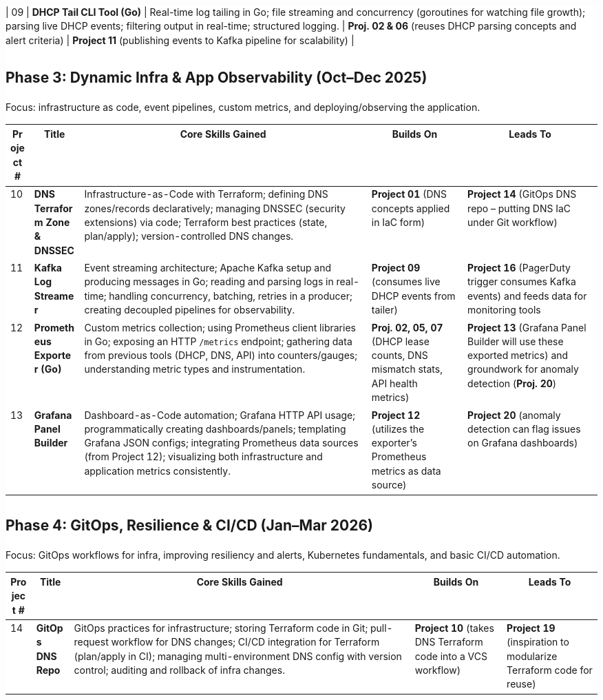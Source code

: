 | 09        | **DHCP Tail CLI Tool (Go)** | Real-time log tailing in Go; file streaming and concurrency (goroutines for watching file growth); parsing live DHCP events; filtering output in real-time; structured logging.        | **Proj. 02 & 06** (reuses DHCP parsing concepts and alert criteria)                  | **Project 11** (publishing events to Kafka pipeline for scalability)                                                |

## Phase 3: Dynamic Infra & App Observability (Oct–Dec 2025)

Focus: infrastructure as code, event pipelines, custom metrics, and deploying/observing the application.

| Project # | Title                           | Core Skills Gained                                                                                                                                                                                                                                               | Builds On                                                                        | Leads To                                                                                                                   |
| --------- | ------------------------------- | ---------------------------------------------------------------------------------------------------------------------------------------------------------------------------------------------------------------------------------------------------------------- | -------------------------------------------------------------------------------- | -------------------------------------------------------------------------------------------------------------------------- |
| 10        | **DNS Terraform Zone & DNSSEC** | Infrastructure-as-Code with Terraform; defining DNS zones/records declaratively; managing DNSSEC (security extensions) via code; Terraform best practices (state, plan/apply); version-controlled DNS changes.                                                   | **Project 01** (DNS concepts applied in IaC form)                                | **Project 14** (GitOps DNS repo – putting DNS IaC under Git workflow)                                                      |
| 11        | **Kafka Log Streamer**          | Event streaming architecture; Apache Kafka setup and producing messages in Go; reading and parsing logs in real-time; handling concurrency, batching, retries in a producer; creating decoupled pipelines for observability.                                     | **Project 09** (consumes live DHCP events from tailer)                           | **Project 16** (PagerDuty trigger consumes Kafka events) and feeds data for monitoring tools                               |
| 12        | **Prometheus Exporter (Go)**    | Custom metrics collection; using Prometheus client libraries in Go; exposing an HTTP `/metrics` endpoint; gathering data from previous tools (DHCP, DNS, API) into counters/gauges; understanding metric types and instrumentation.                              | **Proj. 02, 05, 07** (DHCP lease counts, DNS mismatch stats, API health metrics) | **Project 13** (Grafana Panel Builder will use these exported metrics) and groundwork for anomaly detection (**Proj. 20**) |
| 13        | **Grafana Panel Builder**       | Dashboard-as-Code automation; Grafana HTTP API usage; programmatically creating dashboards/panels; templating Grafana JSON configs; integrating Prometheus data sources (from Project 12); visualizing both infrastructure and application metrics consistently. | **Project 12** (utilizes the exporter’s Prometheus metrics as data source)       | **Project 20** (anomaly detection can flag issues on Grafana dashboards)                                                   |

## Phase 4: GitOps, Resilience & CI/CD (Jan–Mar 2026)

Focus: GitOps workflows for infra, improving resiliency and alerts, Kubernetes fundamentals, and basic CI/CD automation.

| Project # | Title                            | Core Skills Gained                                                                                                                                                                                                                                                                                              | Builds On                                                                                   | Leads To                                                                                                  |
| --------- | -------------------------------- | --------------------------------------------------------------------------------------------------------------------------------------------------------------------------------------------------------------------------------------------------------------------------------------------------------------- | ------------------------------------------------------------------------------------------- | --------------------------------------------------------------------------------------------------------- |
| 14        | **GitOps DNS Repo**              | GitOps practices for infrastructure; storing Terraform code in Git; pull-request workflow for DNS changes; CI/CD integration for Terraform (plan/apply in CI); managing multi-environment DNS config with version control; auditing and rollback of infra changes.                                              | **Project 10** (takes DNS Terraform code into a VCS workflow)                               | **Project 19** (inspiration to modularize Terraform code for reuse)                                       |